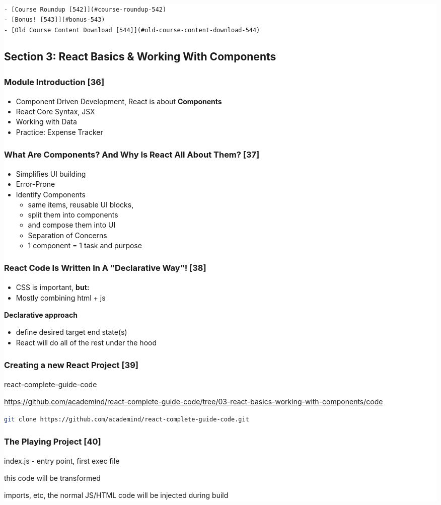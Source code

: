     - [Course Roundup [542]](#course-roundup-542)
    - [Bonus! [543]](#bonus-543)
    - [Old Course Content Download [544]](#old-course-content-download-544)



## Section 3: React Basics & Working With Components

### Module Introduction [36]

- Component Driven Development, React is about **Components**
- React Core Syntax, JSX
- Working with Data
- Practice: Expense Tracker

### What Are Components? And Why Is React All About Them? [37]

- Simplifies UI building
- Error-Prone
- Identify Components 
  - same items, reusable UI blocks,
  - split them into components
  - and compose them into UI
  - Separation of Concerns
  - 1 component = 1 task and purpose

### React Code Is Written In A "Declarative Way"! [38]

- CSS is important, **but:**
- Mostly combining html + js

**Declarative approach**
- define desired target end state(s)
- React will do all of the rest under the hood

### Creating a new React Project [39]

react-complete-guide-code

https://github.com/academind/react-complete-guide-code/tree/03-react-basics-working-with-components/code

```sh
git clone https://github.com/academind/react-complete-guide-code.git
```

### The Playing Project [40]

index.js - entry point, first exec file

this code will be transformed

imports, etc, the normal JS/HTML code will be injected during build
